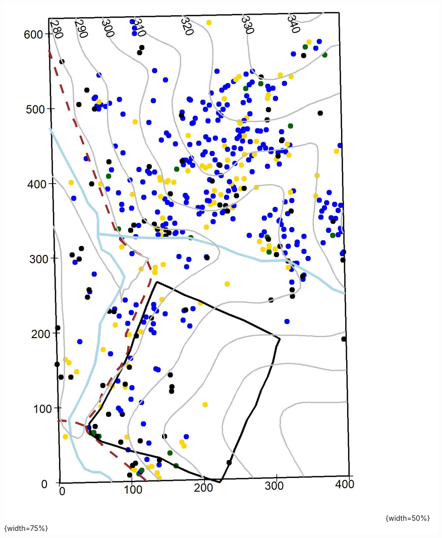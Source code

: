 ![text](maps_figures_tables/ch_3_distribution_maps/qual.jpg){width=50%}
![text](maps_figures_tables/ch_3_US_range_maps/quercus_alba_map.html){width=75%}
